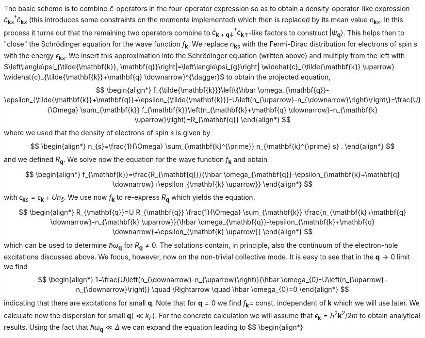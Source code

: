 The basic scheme is to combine $\widehat{c}$-operators in the four-operator expression so as to obtain a density-operator-like expression $\widehat{c}_{\mathbf{k} s}^{\dagger} \widehat{c}_{\mathbf{k} s}$ (this introduces some constraints on the momenta implemented) which then is replaced by its mean value $n_{\mathbf{k} s}$. In this process it turns out that the remaining two operators combine to $\widehat{c}_{\mathbf{k}+\mathbf{q} \downarrow}^{\dagger} \widehat{c}_{\mathbf{k} \uparrow}$-like factors to construct $\left|\psi_{\mathbf{q}}\right\rangle$. This helps then to "close" the Schrödinger equation for the wave function $f_{\mathbf{k}}$. We replace $n_{\mathbf{k} s}$ with the Fermi-Dirac distribution for electrons of spin $s$ with the energy $\epsilon_{\mathbf{k} s}$.
We insert this approximation into the Schrödinger equation (written above) and multiply from the left with $\left\langle\psi_{\tilde{\mathbf{k}}, \mathbf{q}}\right|=\left\langle\psi_{g}\right| \widehat{c}_{\tilde{\mathbf{k}} \uparrow} \widehat{c}_{\tilde{\mathbf{k}}+\mathbf{q} \downarrow}^{\dagger}$ to obtain the projected equation,
$$
\begin{align*}
f_{\tilde{\mathbf{k}}}\left\{\hbar \omega_{\mathbf{q}}-\epsilon_{\tilde{\mathbf{k}}+\mathbf{q}}+\epsilon_{\tilde{\mathbf{k}}}-U\left(n_{\uparrow}-n_{\downarrow}\right)\right\}=\frac{U}{\Omega} \sum_{\mathbf{k}} f_{\mathbf{k}}\left(n_{\mathbf{k}+\mathbf{q} \downarrow}-n_{\mathbf{k} \uparrow}\right)=R_{\mathbf{q}}
\end{align*}
$$
where we used that the density of electrons of spin $s$ is given by
$$
\begin{align*}
n_{s}=\frac{1}{\Omega} \sum_{\mathbf{k}^{\prime}} n_{\mathbf{k}^{\prime} s} .
\end{align*}
$$
and we defined $R_{\mathbf{q}}$. We solve now the equation for the wave function $f_{\mathbf{k}}$ and obtain
$$
\begin{align*}
f_{\mathbf{k}}=\frac{R_{\mathbf{q}}}{\hbar \omega_{\mathbf{q}}-\epsilon_{\mathbf{k}+\mathbf{q} \downarrow}+\epsilon_{\mathbf{k} \uparrow}}
\end{align*}
$$
with $\epsilon_{\mathbf{k} s}=\epsilon_{\mathbf{k}}+U n_{\bar{s}}$. We use now $f_{\mathbf{k}}$ to re-express $R_{\mathbf{q}}$ which yields the equation,
$$
\begin{align*}
R_{\mathbf{q}}=U R_{\mathbf{q}} \frac{1}{\Omega} \sum_{\mathbf{k}} \frac{n_{\mathbf{k}+\mathbf{q} \downarrow}-n_{\mathbf{k} \uparrow}}{\hbar \omega_{\mathbf{q}}-\epsilon_{\mathbf{k}+\mathbf{q} \downarrow}+\epsilon_{\mathbf{k} \uparrow}}
\end{align*}
$$
which can be used to determine $\hbar \omega_{\mathbf{q}}$ for $R_{\mathbf{q}} \neq 0$. The solutions contain, in principle, also the continuum of the electron-hole excitations discussed above. We focus, however, now on the non-trivial collective mode. It is easy to see that in the $\mathbf{q} \rightarrow 0$ limit we find
$$
\begin{align*}
1=\frac{U\left(n_{\downarrow}-n_{\uparrow}\right)}{\hbar \omega_{0}-U\left(n_{\uparrow}-n_{\downarrow}\right)} \quad \Rightarrow \quad \hbar \omega_{0}=0
\end{align*}
$$
indicating that there are excitations for small $\mathbf{q}$. Note that for $\mathbf{q}=0$ we find $f_{\mathbf{k}}=$ const. independent of $\mathbf{k}$ which we will use later.
We calculate now the dispersion for small $\mathbf{q}\left(\ll k_{F}\right)$. For the concrete calculation we will assume that $\epsilon_{\mathbf{k}}=\hbar^{2} \mathbf{k}^{2} / 2 m$ to obtain analytical results. Using the fact that $\hbar \omega_{\mathbf{q}} \ll \Delta$ we can expand the equation leading to
$$
\begin{align*}